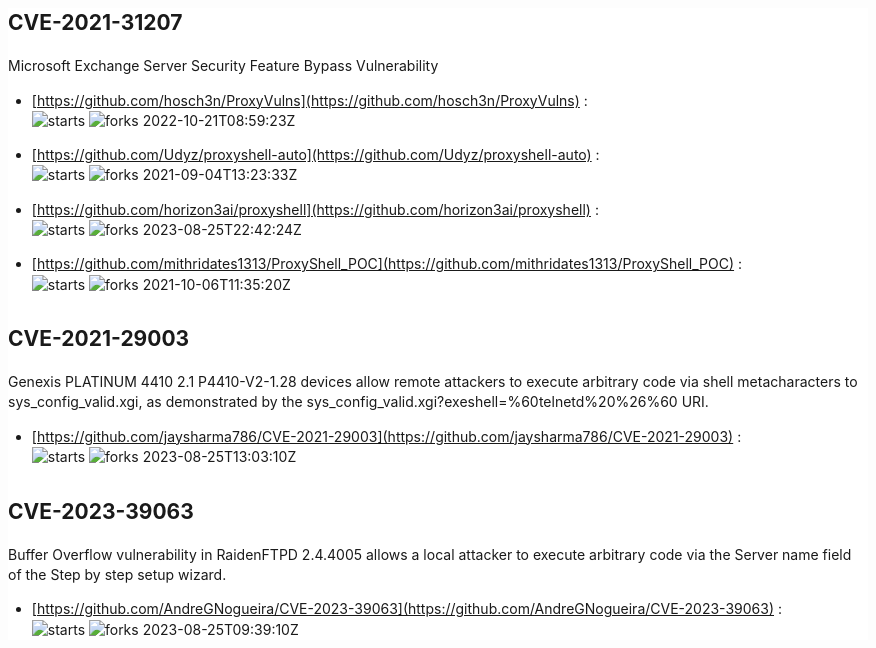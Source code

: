 ## CVE-2021-31207
 Microsoft Exchange Server Security Feature Bypass Vulnerability

- [https://github.com/hosch3n/ProxyVulns](https://github.com/hosch3n/ProxyVulns) :  
![starts](https://img.shields.io/github/stars/hosch3n/ProxyVulns.svg) 
![forks](https://img.shields.io/github/forks/hosch3n/ProxyVulns.svg) 
2022-10-21T08:59:23Z

- [https://github.com/Udyz/proxyshell-auto](https://github.com/Udyz/proxyshell-auto) :  
![starts](https://img.shields.io/github/stars/Udyz/proxyshell-auto.svg) 
![forks](https://img.shields.io/github/forks/Udyz/proxyshell-auto.svg) 
2021-09-04T13:23:33Z

- [https://github.com/horizon3ai/proxyshell](https://github.com/horizon3ai/proxyshell) :  
![starts](https://img.shields.io/github/stars/horizon3ai/proxyshell.svg) 
![forks](https://img.shields.io/github/forks/horizon3ai/proxyshell.svg) 
2023-08-25T22:42:24Z

- [https://github.com/mithridates1313/ProxyShell_POC](https://github.com/mithridates1313/ProxyShell_POC) :  
![starts](https://img.shields.io/github/stars/mithridates1313/ProxyShell_POC.svg) 
![forks](https://img.shields.io/github/forks/mithridates1313/ProxyShell_POC.svg) 
2021-10-06T11:35:20Z

## CVE-2021-29003
 Genexis PLATINUM 4410 2.1 P4410-V2-1.28 devices allow remote attackers to execute arbitrary code via shell metacharacters to sys_config_valid.xgi, as demonstrated by the sys_config_valid.xgi?exeshell=%60telnetd%20%26%60 URI.

- [https://github.com/jaysharma786/CVE-2021-29003](https://github.com/jaysharma786/CVE-2021-29003) :  
![starts](https://img.shields.io/github/stars/jaysharma786/CVE-2021-29003.svg) 
![forks](https://img.shields.io/github/forks/jaysharma786/CVE-2021-29003.svg) 
2023-08-25T13:03:10Z

## CVE-2023-39063
 Buffer Overflow vulnerability in RaidenFTPD 2.4.4005 allows a local attacker to execute arbitrary code via the Server name field of the Step by step setup wizard.

- [https://github.com/AndreGNogueira/CVE-2023-39063](https://github.com/AndreGNogueira/CVE-2023-39063) :  
![starts](https://img.shields.io/github/stars/AndreGNogueira/CVE-2023-39063.svg) 
![forks](https://img.shields.io/github/forks/AndreGNogueira/CVE-2023-39063.svg) 
2023-08-25T09:39:10Z

